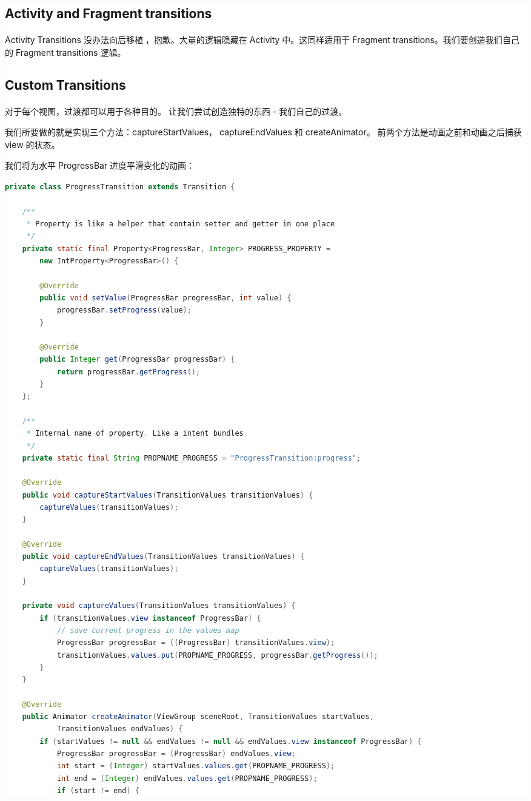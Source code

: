 ## Activity and Fragment transitions

Activity Transitions 没办法向后移植 ，抱歉。大量的逻辑隐藏在 Activity 中。这同样适用于 Fragment transitions。我们要创造我们自己的 Fragment transitions 逻辑。 

## Custom Transitions

对于每个视图，过渡都可以用于各种目的。 让我们尝试创造独特的东西 - 我们自己的过渡。

我们所要做的就是实现三个方法：captureStartValues， captureEndValues 和 createAnimator。 前两个方法是动画之前和动画之后捕获 view 的状态。 

我们将为水平 ProgressBar 进度平滑变化的动画：

```java
private class ProgressTransition extends Transition {
 
    /**
     * Property is like a helper that contain setter and getter in one place
     */
    private static final Property<ProgressBar, Integer> PROGRESS_PROPERTY = 
        new IntProperty<ProgressBar>() {
 
        @Override
        public void setValue(ProgressBar progressBar, int value) {
            progressBar.setProgress(value);
        }
 
        @Override
        public Integer get(ProgressBar progressBar) {
            return progressBar.getProgress();
        }
    };
 
    /**
     * Internal name of property. Like a intent bundles 
     */
    private static final String PROPNAME_PROGRESS = "ProgressTransition:progress";
 
    @Override
    public void captureStartValues(TransitionValues transitionValues) {
        captureValues(transitionValues);
    }
 
    @Override
    public void captureEndValues(TransitionValues transitionValues) {
        captureValues(transitionValues);
    }
 
    private void captureValues(TransitionValues transitionValues) {
        if (transitionValues.view instanceof ProgressBar) {
            // save current progress in the values map
            ProgressBar progressBar = ((ProgressBar) transitionValues.view);
            transitionValues.values.put(PROPNAME_PROGRESS, progressBar.getProgress());
        }
    }
 
    @Override
    public Animator createAnimator(ViewGroup sceneRoot, TransitionValues startValues, 
            TransitionValues endValues) {
        if (startValues != null && endValues != null && endValues.view instanceof ProgressBar) {
            ProgressBar progressBar = (ProgressBar) endValues.view;
            int start = (Integer) startValues.values.get(PROPNAME_PROGRESS);
            int end = (Integer) endValues.values.get(PROPNAME_PROGRESS);
            if (start != end) {
```